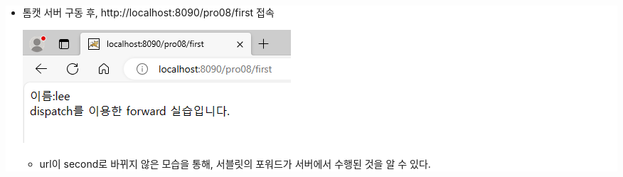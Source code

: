    * 톰캣 서버 구동 후, http://localhost:8090/pro08/first 접속
   
     ![dispatch](./image.assets/dispatch.PNG)
   
     * url이 second로 바뀌지 않은 모습을 통해, 서블릿의 포워드가 서버에서 수행된 것을 알 수 있다.
